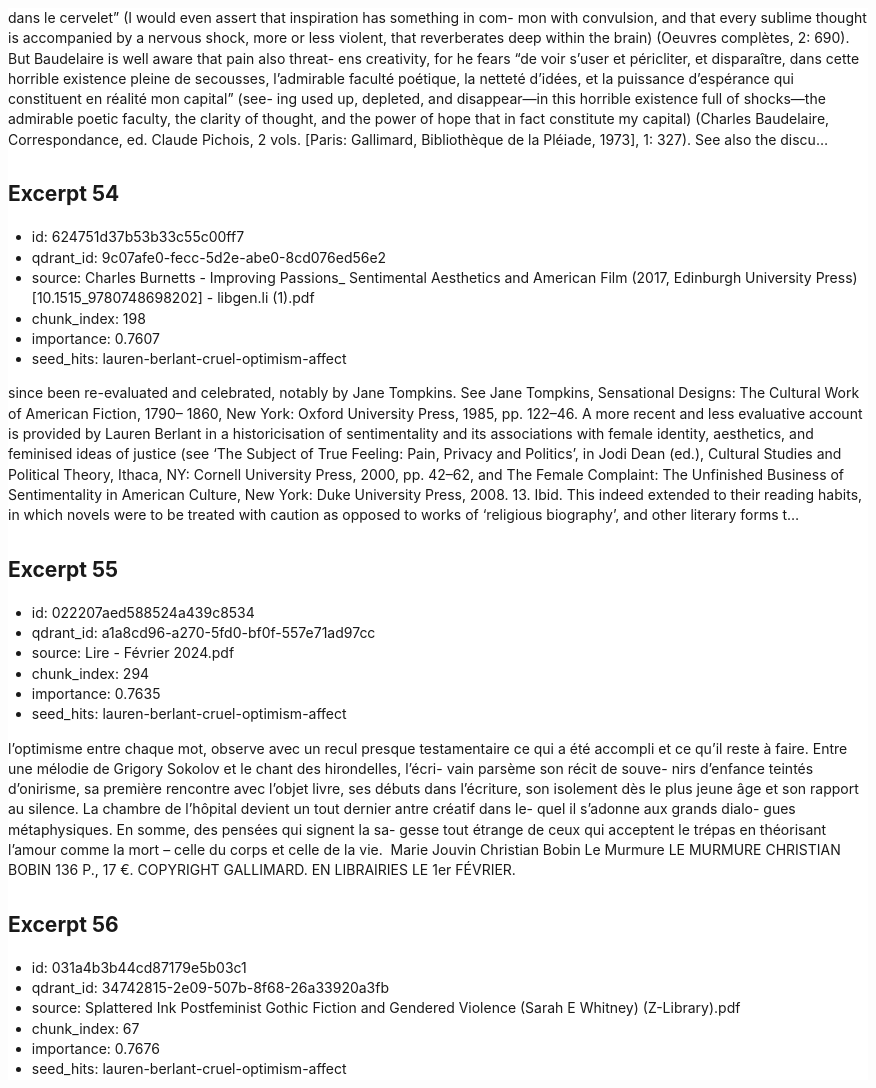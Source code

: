 dans le cervelet” (I would even assert that inspiration has something in com- mon with convulsion, and that every sublime thought is accompanied by a nervous shock, more or less violent, that reverberates deep within the brain) (Oeuvres complètes, 2: 690). But Baudelaire is well aware that pain also threat- ens creativity, for he fears “de voir s’user et péricliter, et disparaître, dans cette horrible existence pleine de secousses, l’admirable faculté poétique, la netteté d’idées, et la puissance d’espérance qui constituent en réalité mon capital” (see- ing used up, depleted, and disappear—in this horrible existence full of shocks—the admirable poetic faculty, the clarity of thought, and the power of hope that in fact constitute my capital) (Charles Baudelaire, Correspondance, ed. Claude Pichois, 2 vols. [Paris: Gallimard, Bibliothèque de la Pléiade, 1973], 1: 327). See also the discu…

## Excerpt 54
- id: 624751d37b53b33c55c00ff7
- qdrant_id: 9c07afe0-fecc-5d2e-abe0-8cd076ed56e2
- source: Charles Burnetts - Improving Passions_ Sentimental Aesthetics and American Film (2017, Edinburgh University Press) [10.1515_9780748698202] - libgen.li (1).pdf
- chunk_index: 198
- importance: 0.7607
- seed_hits: lauren-berlant-cruel-optimism-affect

since been re-evaluated and celebrated, notably by Jane Tompkins. See Jane Tompkins, Sensational Designs: The Cultural Work of American Fiction, 1790– 1860, New York: Oxford University Press, 1985, pp. 122–46. A more recent and less evaluative account is provided by Lauren Berlant in a historicisation of sentimentality and its associations with female identity, aesthetics, and feminised ideas of justice (see ‘The Subject of True Feeling: Pain, Privacy and Politics’, in Jodi Dean (ed.), Cultural Studies and Political Theory, Ithaca, NY: Cornell University Press, 2000, pp. 42–62, and The Female Complaint: The Unfinished Business of Sentimentality in American Culture, New York: Duke University Press, 2008. 13. Ibid. This indeed extended to their reading habits, in which novels were to be treated with caution as opposed to works of ‘religious biography’, and other literary forms t…

## Excerpt 55
- id: 022207aed588524a439c8534
- qdrant_id: a1a8cd96-a270-5fd0-bf0f-557e71ad97cc
- source: Lire - Février 2024.pdf
- chunk_index: 294
- importance: 0.7635
- seed_hits: lauren-berlant-cruel-optimism-affect

l’optimisme entre chaque mot, observe avec un recul presque testamentaire ce qui a été accompli et ce qu’il reste à faire. Entre une mélodie de Grigory Sokolov et le chant des hirondelles, l’écri- vain parsème son récit de souve- nirs d’enfance teintés d’onirisme, sa première rencontre avec l’objet livre, ses débuts dans l’écriture, son isolement dès le plus jeune âge et son rapport au silence. La chambre de l’hôpital devient un tout dernier antre créatif dans le- quel il s’adonne aux grands dialo- gues métaphysiques. En somme, des pensées qui signent la sa- gesse tout étrange de ceux qui acceptent le trépas en théorisant l’amour comme la mort – celle du corps et celle de la vie.  Marie Jouvin Christian Bobin Le Murmure LE MURMURE CHRISTIAN BOBIN 136 P., 17 €. COPYRIGHT GALLIMARD. EN LIBRAIRIES LE 1er FÉVRIER.

## Excerpt 56
- id: 031a4b3b44cd87179e5b03c1
- qdrant_id: 34742815-2e09-507b-8f68-26a33920a3fb
- source: Splattered Ink Postfeminist Gothic Fiction and Gendered Violence (Sarah E Whitney) (Z-Library).pdf
- chunk_index: 67
- importance: 0.7676
- seed_hits: lauren-berlant-cruel-optimism-affect
